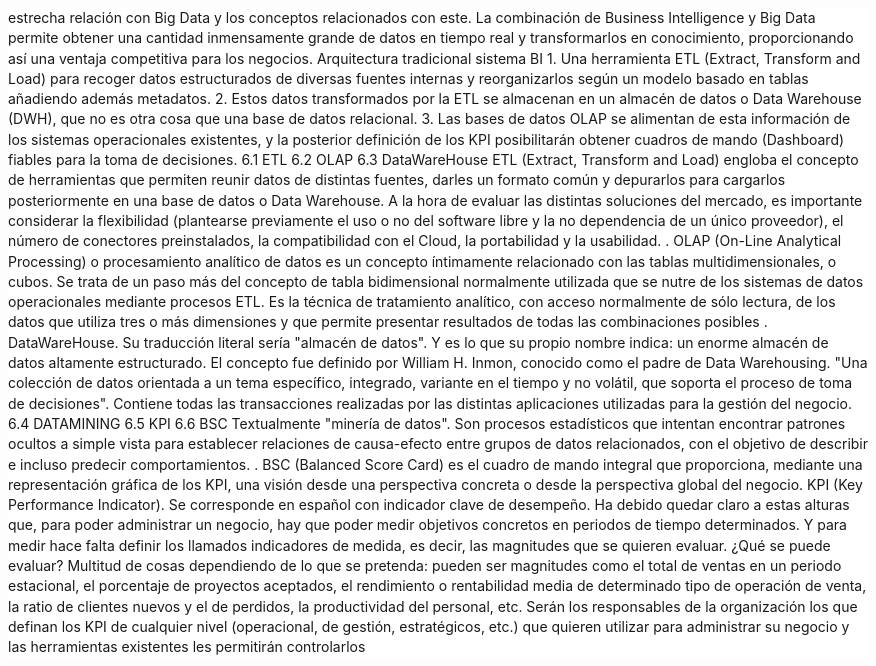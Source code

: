 estrecha relación con Big Data y los conceptos relacionados con este. La combinación de Business Intelligence y Big Data permite obtener una cantidad inmensamente grande de datos en tiempo real y transformarlos en conocimiento, proporcionando así una ventaja competitiva para los negocios. Arquitectura tradicional sistema BI 1. Una herramienta ETL (Extract, Transform and Load) para recoger datos estructurados de diversas fuentes internas y reorganizarlos según un modelo basado en tablas añadiendo además metadatos. 2. Estos datos transformados por la ETL se almacenan en un almacén de datos o Data Warehouse (DWH), que no es otra cosa que una base de datos relacional. 3. Las bases de datos OLAP se alimentan de esta información de los sistemas operacionales existentes, y la posterior definición de los KPI posibilitarán obtener cuadros de mando (Dashboard) fiables para la toma de decisiones. 6.1 ETL 6.2 OLAP 6.3 DataWareHouse ETL (Extract, Transform and Load) engloba el concepto de herramientas que permiten reunir datos de distintas fuentes, darles un formato común y depurarlos para cargarlos posteriormente en una base de datos o Data Warehouse. A la hora de evaluar las distintas soluciones del mercado, es importante considerar la flexibilidad (plantearse previamente el uso o no del software libre y la no dependencia de un único proveedor), el número de conectores preinstalados, la compatibilidad con el Cloud, la portabilidad y la usabilidad. . OLAP (On-Line Analytical Processing) o procesamiento analítico de datos es un concepto íntimamente relacionado con las tablas multidimensionales, o cubos. Se trata de un paso más del concepto de tabla bidimensional normalmente utilizada que se nutre de los sistemas de datos operacionales mediante procesos ETL. Es la técnica de tratamiento analítico, con acceso normalmente de sólo lectura, de los datos que utiliza tres o más dimensiones y que permite presentar resultados de todas las combinaciones posibles . DataWareHouse. Su traducción literal sería "almacén de datos". Y es lo que su propio nombre indica: un enorme almacén de datos altamente estructurado. El concepto fue definido por William H. Inmon, conocido como el padre de Data Warehousing. "Una colección de datos orientada a un tema específico, integrado, variante en el tiempo y no volátil, que soporta el proceso de toma de decisiones". Contiene todas las transacciones realizadas por las distintas aplicaciones utilizadas para la gestión del negocio. 6.4 DATAMINING 6.5 KPI 6.6 BSC Textualmente "minería de datos". Son procesos estadísticos que intentan encontrar patrones ocultos a simple vista para establecer relaciones de causa-efecto entre grupos de datos relacionados, con el objetivo de describir e incluso predecir comportamientos. . BSC (Balanced Score Card) es el cuadro de mando integral que proporciona, mediante una representación gráfica de los KPI, una visión desde una perspectiva concreta o desde la perspectiva global del negocio. KPI (Key Performance Indicator). Se corresponde en español con indicador clave de desempeño. Ha debido quedar claro a estas alturas que, para poder administrar un negocio, hay que poder medir objetivos concretos en periodos de tiempo determinados. Y para medir hace falta definir los llamados indicadores de medida, es decir, las magnitudes que se quieren evaluar. ¿Qué se puede evaluar? Multitud de cosas dependiendo de lo que se pretenda: pueden ser magnitudes como el total de ventas en un periodo estacional, el porcentaje de proyectos aceptados, el rendimiento o rentabilidad media de determinado tipo de operación de venta, la ratio de clientes nuevos y el de perdidos, la productividad del personal, etc. Serán los responsables de la organización los que definan los KPI de cualquier nivel (operacional, de gestión, estratégicos, etc.) que quieren utilizar para administrar su negocio y las herramientas existentes les permitirán controlarlos
